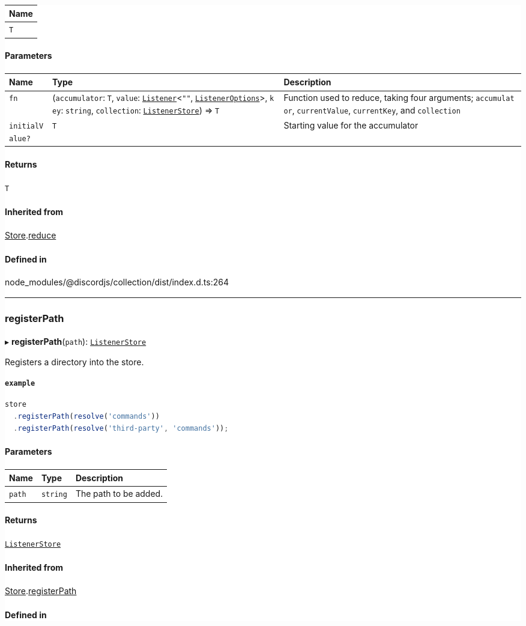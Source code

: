 | Name |
| :------ |
| `T` |

#### Parameters

| Name | Type | Description |
| :------ | :------ | :------ |
| `fn` | (`accumulator`: `T`, `value`: [`Listener`](Listener)<``""``, [`ListenerOptions`](../interfaces/ListenerOptions)\>, `key`: `string`, `collection`: [`ListenerStore`](ListenerStore)) => `T` | Function used to reduce, taking four arguments; `accumulator`, `currentValue`, `currentKey`, and `collection` |
| `initialValue?` | `T` | Starting value for the accumulator |

#### Returns

`T`

#### Inherited from

[Store](Store).[reduce](Store#reduce)

#### Defined in

node_modules/@discordjs/collection/dist/index.d.ts:264

___

### registerPath

▸ **registerPath**(`path`): [`ListenerStore`](ListenerStore)

Registers a directory into the store.

**`example`**
```typescript
store
  .registerPath(resolve('commands'))
  .registerPath(resolve('third-party', 'commands'));
```

#### Parameters

| Name | Type | Description |
| :------ | :------ | :------ |
| `path` | `string` | The path to be added. |

#### Returns

[`ListenerStore`](ListenerStore)

#### Inherited from

[Store](Store).[registerPath](Store#registerpath)

#### Defined in
